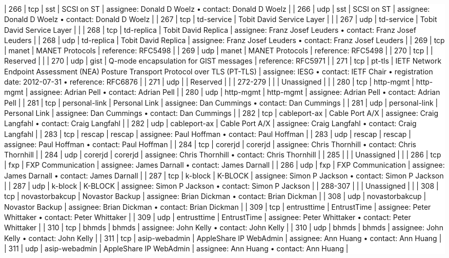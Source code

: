 | 266 | tcp | sst | SCSI on ST | assignee: Donald D Woelz • contact: Donald D Woelz |
| 266 | udp | sst | SCSI on ST | assignee: Donald D Woelz • contact: Donald D Woelz |
| 267 | tcp | td-service | Tobit David Service Layer | |
| 267 | udp | td-service | Tobit David Service Layer | |
| 268 | tcp | td-replica | Tobit David Replica | assignee: Franz Josef Leuders • contact: Franz Josef Leuders |
| 268 | udp | td-replica | Tobit David Replica | assignee: Franz Josef Leuders • contact: Franz Josef Leuders |
| 269 | tcp | manet | MANET Protocols | reference: RFC5498 |
| 269 | udp | manet | MANET Protocols | reference: RFC5498 |
| 270 | tcp | | Reserved | |
| 270 | udp | gist | Q-mode encapsulation for GIST messages | reference: RFC5971 |
| 271 | tcp | pt-tls | IETF Network Endpoint Assessment (NEA) Posture Transport Protocol over TLS (PT-TLS) | assignee: IESG • contact: IETF Chair • registration date: 2012-07-31 • reference: RFC6876 |
| 271 | udp | | Reserved | |
| 272-279 | | | Unassigned | |
| 280 | tcp | http-mgmt | http-mgmt | assignee: Adrian Pell • contact: Adrian Pell |
| 280 | udp | http-mgmt | http-mgmt | assignee: Adrian Pell • contact: Adrian Pell |
| 281 | tcp | personal-link | Personal Link | assignee: Dan Cummings • contact: Dan Cummings |
| 281 | udp | personal-link | Personal Link | assignee: Dan Cummings • contact: Dan Cummings |
| 282 | tcp | cableport-ax | Cable Port A/X | assignee: Craig Langfahl • contact: Craig Langfahl |
| 282 | udp | cableport-ax | Cable Port A/X | assignee: Craig Langfahl • contact: Craig Langfahl |
| 283 | tcp | rescap | rescap | assignee: Paul Hoffman • contact: Paul Hoffman |
| 283 | udp | rescap | rescap | assignee: Paul Hoffman • contact: Paul Hoffman |
| 284 | tcp | corerjd | corerjd | assignee: Chris Thornhill • contact: Chris Thornhill |
| 284 | udp | corerjd | corerjd | assignee: Chris Thornhill • contact: Chris Thornhill |
| 285 | | | Unassigned | |
| 286 | tcp | fxp | FXP Communication | assignee: James Darnall • contact: James Darnall |
| 286 | udp | fxp | FXP Communication | assignee: James Darnall • contact: James Darnall |
| 287 | tcp | k-block | K-BLOCK | assignee: Simon P Jackson • contact: Simon P Jackson |
| 287 | udp | k-block | K-BLOCK | assignee: Simon P Jackson • contact: Simon P Jackson |
| 288-307 | | | Unassigned | |
| 308 | tcp | novastorbakcup | Novastor Backup | assignee: Brian Dickman • contact: Brian Dickman |
| 308 | udp | novastorbakcup | Novastor Backup | assignee: Brian Dickman • contact: Brian Dickman |
| 309 | tcp | entrusttime | EntrustTime | assignee: Peter Whittaker • contact: Peter Whittaker |
| 309 | udp | entrusttime | EntrustTime | assignee: Peter Whittaker • contact: Peter Whittaker |
| 310 | tcp | bhmds | bhmds | assignee: John Kelly • contact: John Kelly |
| 310 | udp | bhmds | bhmds | assignee: John Kelly • contact: John Kelly |
| 311 | tcp | asip-webadmin | AppleShare IP WebAdmin | assignee: Ann Huang • contact: Ann Huang |
| 311 | udp | asip-webadmin | AppleShare IP WebAdmin | assignee: Ann Huang • contact: Ann Huang |